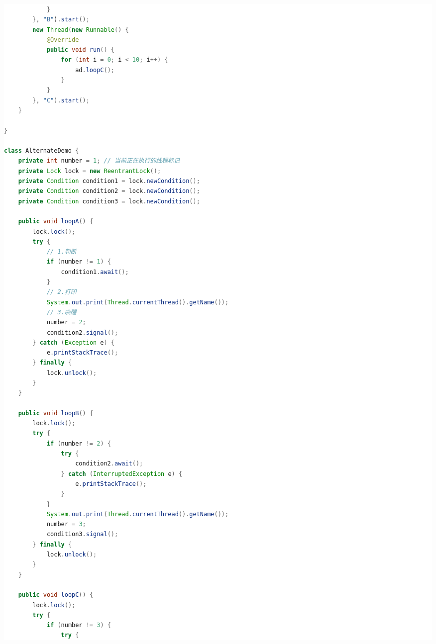 ```java
            }
        }, "B").start();
        new Thread(new Runnable() {
            @Override
            public void run() {
                for (int i = 0; i < 10; i++) {
                    ad.loopC();
                }
            }
        }, "C").start();
    }

}

class AlternateDemo {
    private int number = 1; // 当前正在执行的线程标记
    private Lock lock = new ReentrantLock();
    private Condition condition1 = lock.newCondition();
    private Condition condition2 = lock.newCondition();
    private Condition condition3 = lock.newCondition();

    public void loopA() {
        lock.lock();
        try {
            // 1.判断
            if (number != 1) {
                condition1.await();
            }
            // 2.打印
            System.out.print(Thread.currentThread().getName());
            // 3.唤醒
            number = 2;
            condition2.signal();
        } catch (Exception e) {
            e.printStackTrace();
        } finally {
            lock.unlock();
        }
    }

    public void loopB() {
        lock.lock();
        try {
            if (number != 2) {
                try {
                    condition2.await();
                } catch (InterruptedException e) {
                    e.printStackTrace();
                }
            }
            System.out.print(Thread.currentThread().getName());
            number = 3;
            condition3.signal();
        } finally {
            lock.unlock();
        }
    }

    public void loopC() {
        lock.lock();
        try {
            if (number != 3) {
                try {
```